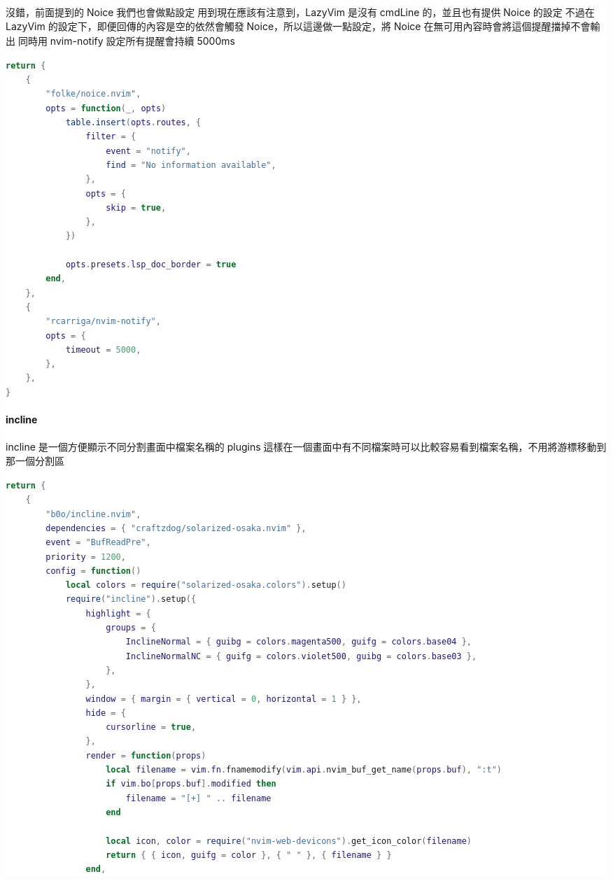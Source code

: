 沒錯，前面提到的 Noice 我們也會做點設定
用到現在應該有注意到，LazyVim 是沒有 cmdLine 的，並且也有提供 Noice 的設定
不過在 LazyVim 的設定下，即便回傳的內容是空的依然會觸發 Noice，所以這邊做一點設定，將 Noice 在無可用內容時會將這個提醒擋掉不會輸出
同時用 nvim-notify 設定所有提醒會持續 5000ms

```lua
return {
    {
		"folke/noice.nvim",
		opts = function(_, opts)
			table.insert(opts.routes, {
				filter = {
					event = "notify",
					find = "No information available",
				},
				opts = {
					skip = true,
				},
			})

			opts.presets.lsp_doc_border = true
		end,
	},
	{
		"rcarriga/nvim-notify",
		opts = {
			timeout = 5000,
		},
	},
}
```

#### incline

incline 是一個方便顯示不同分割畫面中檔案名稱的 plugins
這樣在一個畫面中有不同檔案時可以比較容易看到檔案名稱，不用將游標移動到那一個分割區

```lua
return {
    {
		"b0o/incline.nvim",
		dependencies = { "craftzdog/solarized-osaka.nvim" },
		event = "BufReadPre",
		priority = 1200,
		config = function()
			local colors = require("solarized-osaka.colors").setup()
			require("incline").setup({
				highlight = {
					groups = {
						InclineNormal = { guibg = colors.magenta500, guifg = colors.base04 },
						InclineNormalNC = { guifg = colors.violet500, guibg = colors.base03 },
					},
				},
				window = { margin = { vertical = 0, horizontal = 1 } },
				hide = {
					cursorline = true,
				},
				render = function(props)
					local filename = vim.fn.fnamemodify(vim.api.nvim_buf_get_name(props.buf), ":t")
					if vim.bo[props.buf].modified then
						filename = "[+] " .. filename
					end

					local icon, color = require("nvim-web-devicons").get_icon_color(filename)
					return { { icon, guifg = color }, { " " }, { filename } }
				end,
```